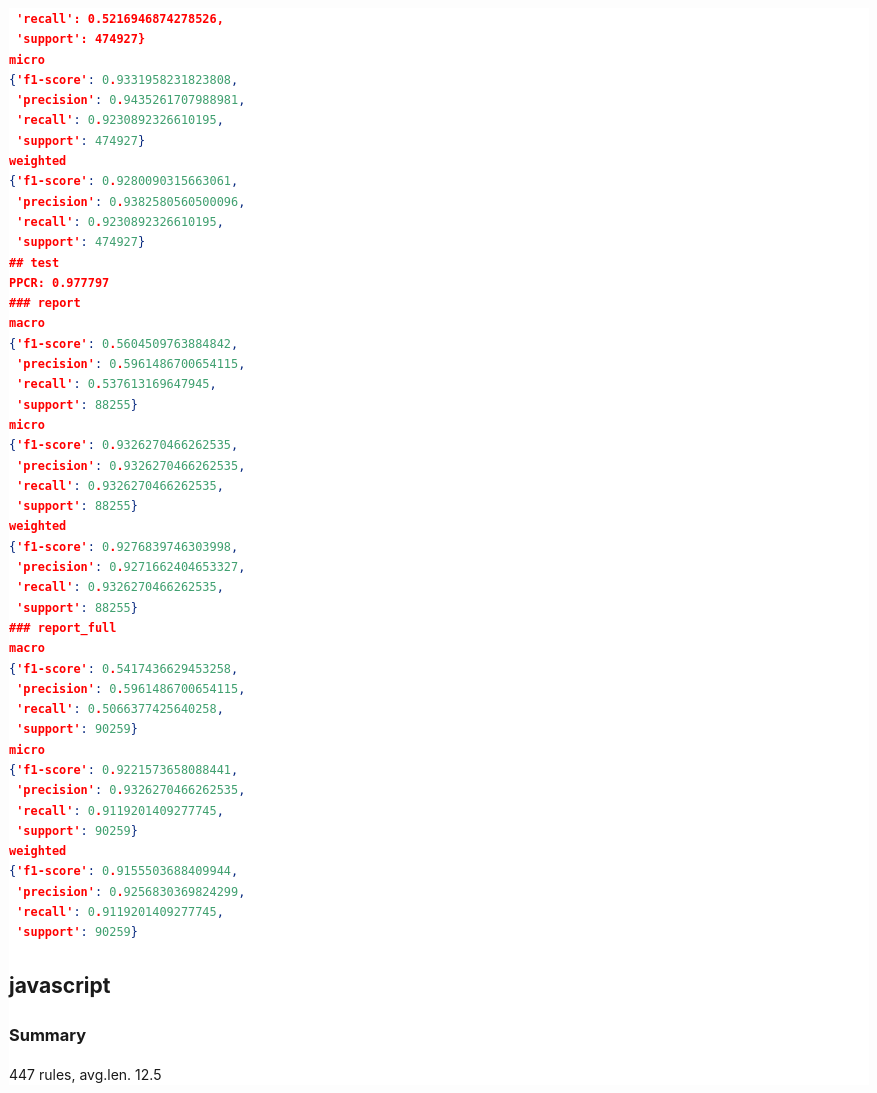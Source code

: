 ```json
 'recall': 0.5216946874278526,
 'support': 474927}
micro
{'f1-score': 0.9331958231823808,
 'precision': 0.9435261707988981,
 'recall': 0.9230892326610195,
 'support': 474927}
weighted
{'f1-score': 0.9280090315663061,
 'precision': 0.9382580560500096,
 'recall': 0.9230892326610195,
 'support': 474927}
## test
PPCR: 0.977797
### report
macro
{'f1-score': 0.5604509763884842,
 'precision': 0.5961486700654115,
 'recall': 0.537613169647945,
 'support': 88255}
micro
{'f1-score': 0.9326270466262535,
 'precision': 0.9326270466262535,
 'recall': 0.9326270466262535,
 'support': 88255}
weighted
{'f1-score': 0.9276839746303998,
 'precision': 0.9271662404653327,
 'recall': 0.9326270466262535,
 'support': 88255}
### report_full
macro
{'f1-score': 0.5417436629453258,
 'precision': 0.5961486700654115,
 'recall': 0.5066377425640258,
 'support': 90259}
micro
{'f1-score': 0.9221573658088441,
 'precision': 0.9326270466262535,
 'recall': 0.9119201409277745,
 'support': 90259}
weighted
{'f1-score': 0.9155503688409944,
 'precision': 0.9256830369824299,
 'recall': 0.9119201409277745,
 'support': 90259}
```

## javascript
### Summary
447 rules, avg.len. 12.5
